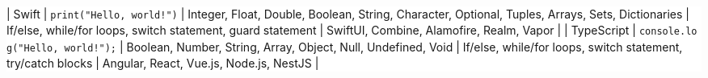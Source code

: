 | Swift                | `print("Hello, world!")`                                          | Integer, Float, Double, Boolean, String, Character, Optional, Tuples, Arrays, Sets, Dictionaries         | If/else, while/for loops, switch statement, guard statement                                                                                                                                                                                                                                                                                                                                                                                                                                                                                                                                                                                                                                                                                                                                                                                                                                                                                                 | SwiftUI, Combine, Alamofire, Realm, Vapor                                                                                                                                                                                                                                                                                                                                                                                                                                                                                                                                                                                                                                                                                                                                                                                                                                                                                                         |
| TypeScript           | `console.log("Hello, world!");`                                   | Boolean, Number, String, Array, Object, Null, Undefined, Void                                               | If/else, while/for loops, switch statement, try/catch blocks                                                                                                                                                                                                                                                                                                                                                                                                                                                                                                                                                                                                                                                                                                                                                                                                                                                                                                 | Angular, React, Vue.js, Node.js, NestJS                                                                                                                                                                                                                                                                                                                                                                                                                                                                                                                                                                                                                                                                                                                                                                                                                                                                                                           |